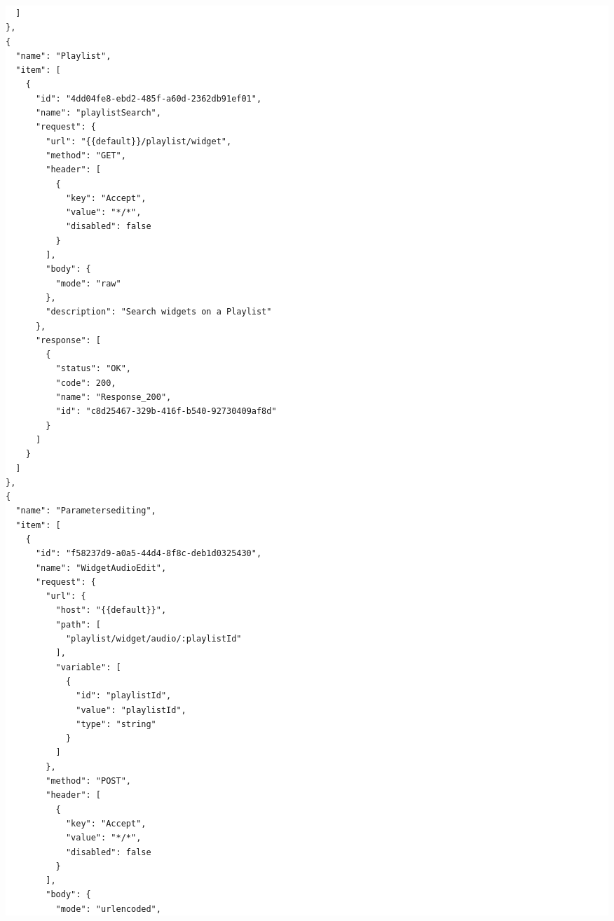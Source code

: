       ]
    },
    {
      "name": "Playlist",
      "item": [
        {
          "id": "4dd04fe8-ebd2-485f-a60d-2362db91ef01",
          "name": "playlistSearch",
          "request": {
            "url": "{{default}}/playlist/widget",
            "method": "GET",
            "header": [
              {
                "key": "Accept",
                "value": "*/*",
                "disabled": false
              }
            ],
            "body": {
              "mode": "raw"
            },
            "description": "Search widgets on a Playlist"
          },
          "response": [
            {
              "status": "OK",
              "code": 200,
              "name": "Response_200",
              "id": "c8d25467-329b-416f-b540-92730409af8d"
            }
          ]
        }
      ]
    },
    {
      "name": "Parametersediting",
      "item": [
        {
          "id": "f58237d9-a0a5-44d4-8f8c-deb1d0325430",
          "name": "WidgetAudioEdit",
          "request": {
            "url": {
              "host": "{{default}}",
              "path": [
                "playlist/widget/audio/:playlistId"
              ],
              "variable": [
                {
                  "id": "playlistId",
                  "value": "playlistId",
                  "type": "string"
                }
              ]
            },
            "method": "POST",
            "header": [
              {
                "key": "Accept",
                "value": "*/*",
                "disabled": false
              }
            ],
            "body": {
              "mode": "urlencoded",
